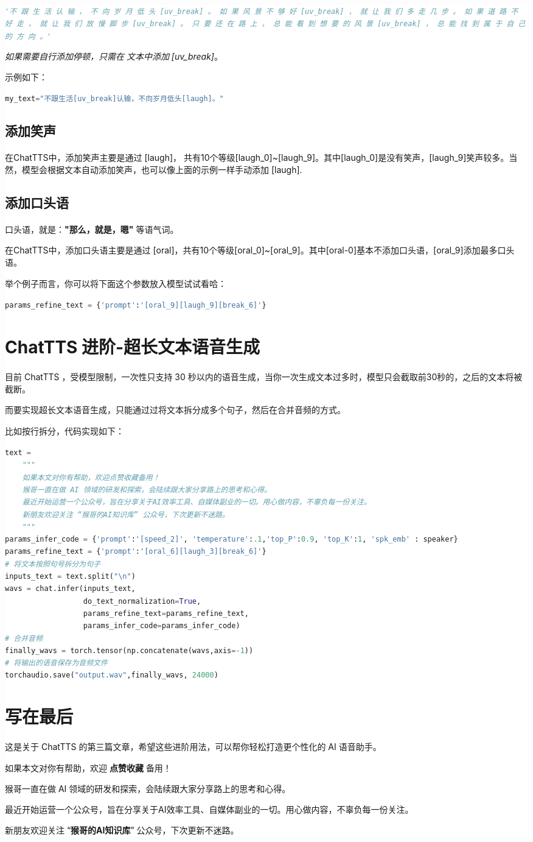 ```python
'不 跟 生 活 认 输 ， 不 向 岁 月 低 头 [uv_break] 。 如 果 风 景 不 够 好 [uv_break] ， 就 让 我 们 多 走 几 步 。 如 果 道 路 不 好 走 ， 就 让 我 们 放 慢 脚 步 [uv_break] 。 只 要 还 在 路 上 ， 总 能 看 到 想 要 的 风 景 [uv_break] ， 总 能 找 到 属 于 自 己 的 方 向 。'
```
*如果需要自行添加停顿，只需在 文本中添加   [uv_break]*。

示例如下：

```python
my_text="不跟生活[uv_break]认输，不向岁月低头[laugh]。"
```
## 添加笑声
在ChatTTS中，添加笑声主要是通过 [laugh]， 共有10个等级[laugh_0]~[laugh_9]。其中[laugh_0]是没有笑声，[laugh_9]笑声较多。当然，模型会根据文本自动添加笑声，也可以像上面的示例一样手动添加 [laugh].

## 添加口头语
口头语，就是：**"那么，就是，嗯"** 等语气词。

在ChatTTS中，添加口头语主要是通过 [oral]，共有10个等级[oral_0]~[oral_9]。其中[oral-0]基本不添加口头语，[oral_9]添加最多口头语。

举个例子而言，你可以将下面这个参数放入模型试试看哈：

```python
params_refine_text = {'prompt':'[oral_9][laugh_9][break_6]'}
```

# ChatTTS 进阶-超长文本语音生成
目前 ChatTTS ，受模型限制，一次性只支持 30 秒以内的语音生成，当你一次生成文本过多时，模型只会截取前30秒的，之后的文本将被截断。

而要实现超长文本语音生成，只能通过过将文本拆分成多个句子，然后在合并音频的方式。

比如按行拆分，代码实现如下：

```python
text = 
	"""
	如果本文对你有帮助，欢迎点赞收藏备用！
	猴哥一直在做 AI 领域的研发和探索，会陆续跟大家分享路上的思考和心得。
	最近开始运营一个公众号，旨在分享关于AI效率工具、自媒体副业的一切。用心做内容，不辜负每一份关注。
	新朋友欢迎关注 “猴哥的AI知识库” 公众号，下次更新不迷路。
	"""
params_infer_code = {'prompt':'[speed_2]', 'temperature':.1,'top_P':0.9, 'top_K':1, 'spk_emb' : speaker}
params_refine_text = {'prompt':'[oral_6][laugh_3][break_6]'}
# 将文本按照句号拆分为句子
inputs_text = text.split("\n")
wavs = chat.infer(inputs_text,
                  do_text_normalization=True,
                  params_refine_text=params_refine_text,
                  params_infer_code=params_infer_code)
# 合并音频
finally_wavs = torch.tensor(np.concatenate(wavs,axis=-1))
# 将输出的语音保存为音频文件
torchaudio.save("output.wav",finally_wavs, 24000)
```

# 写在最后
这是关于 ChatTTS 的第三篇文章，希望这些进阶用法，可以帮你轻松打造更个性化的 AI 语音助手。
 
如果本文对你有帮助，欢迎 **点赞收藏** 备用！

猴哥一直在做 AI 领域的研发和探索，会陆续跟大家分享路上的思考和心得。

最近开始运营一个公众号，旨在分享关于AI效率工具、自媒体副业的一切。用心做内容，不辜负每一份关注。

新朋友欢迎关注 “**猴哥的AI知识库**” 公众号，下次更新不迷路。
